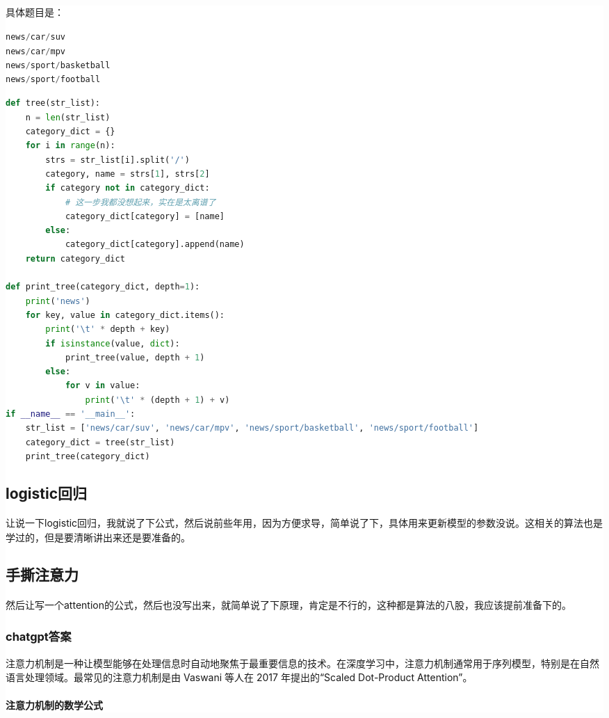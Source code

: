 具体题目是：
    
```python
news/car/suv
news/car/mpv
news/sport/basketball
news/sport/football
```

```python
def tree(str_list):
    n = len(str_list)
    category_dict = {}
    for i in range(n):
        strs = str_list[i].split('/')
        category, name = strs[1], strs[2]
        if category not in category_dict:
            # 这一步我都没想起来，实在是太离谱了
            category_dict[category] = [name]
        else:
            category_dict[category].append(name)
    return category_dict

def print_tree(category_dict, depth=1):
    print('news')
    for key, value in category_dict.items():
        print('\t' * depth + key)
        if isinstance(value, dict):
            print_tree(value, depth + 1)
        else:
            for v in value:
                print('\t' * (depth + 1) + v)
if __name__ == '__main__':
    str_list = ['news/car/suv', 'news/car/mpv', 'news/sport/basketball', 'news/sport/football']
    category_dict = tree(str_list)
    print_tree(category_dict)
```

## logistic回归

让说一下logistic回归，我就说了下公式，然后说前些年用，因为方便求导，简单说了下，具体用来更新模型的参数没说。这相关的算法也是学过的，但是要清晰讲出来还是要准备的。

## 手撕注意力

然后让写一个attention的公式，然后也没写出来，就简单说了下原理，肯定是不行的，这种都是算法的八股，我应该提前准备下的。


### chatgpt答案
注意力机制是一种让模型能够在处理信息时自动地聚焦于最重要信息的技术。在深度学习中，注意力机制通常用于序列模型，特别是在自然语言处理领域。最常见的注意力机制是由 Vaswani 等人在 2017 年提出的“Scaled Dot-Product Attention”。

#### 注意力机制的数学公式
